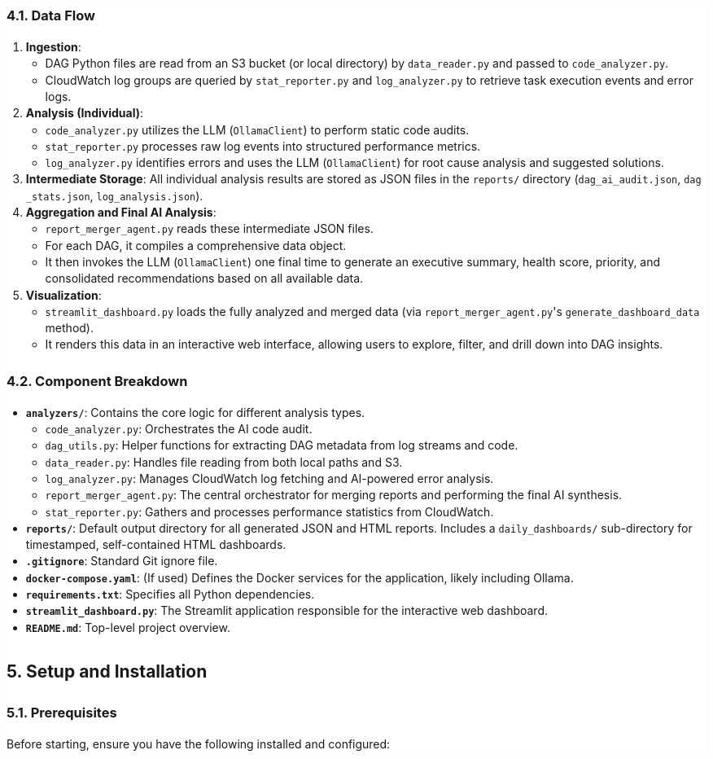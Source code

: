### 4.1. Data Flow

1.  **Ingestion**:
    *   DAG Python files are read from an S3 bucket (or local directory) by `data_reader.py` and passed to `code_analyzer.py`.
    *   CloudWatch log groups are queried by `stat_reporter.py` and `log_analyzer.py` to retrieve task execution events and error logs.
2.  **Analysis (Individual)**:
    *   `code_analyzer.py` utilizes the LLM (`OllamaClient`) to perform static code audits.
    *   `stat_reporter.py` processes raw log events into structured performance metrics.
    *   `log_analyzer.py` identifies errors and uses the LLM (`OllamaClient`) for root cause analysis and suggested solutions.
3.  **Intermediate Storage**: All individual analysis results are stored as JSON files in the `reports/` directory (`dag_ai_audit.json`, `dag_stats.json`, `log_analysis.json`).
4.  **Aggregation and Final AI Analysis**:
    *   `report_merger_agent.py` reads these intermediate JSON files.
    *   For each DAG, it compiles a comprehensive data object.
    *   It then invokes the LLM (`OllamaClient`) one final time to generate an executive summary, health score, priority, and consolidated recommendations based on all available data.
5.  **Visualization**:
    *   `streamlit_dashboard.py` loads the fully analyzed and merged data (via `report_merger_agent.py`'s `generate_dashboard_data` method).
    *   It renders this data in an interactive web interface, allowing users to explore, filter, and drill down into DAG insights.

### 4.2. Component Breakdown

*   **`analyzers/`**: Contains the core logic for different analysis types.
    *   `code_analyzer.py`: Orchestrates the AI code audit.
    *   `dag_utils.py`: Helper functions for extracting DAG metadata from log streams and code.
    *   `data_reader.py`: Handles file reading from both local paths and S3.
    *   `log_analyzer.py`: Manages CloudWatch log fetching and AI-powered error analysis.
    *   `report_merger_agent.py`: The central orchestrator for merging reports and performing the final AI synthesis.
    *   `stat_reporter.py`: Gathers and processes performance statistics from CloudWatch.
*   **`reports/`**: Default output directory for all generated JSON and HTML reports. Includes a `daily_dashboards/` sub-directory for timestamped, self-contained HTML dashboards.
*   **`.gitignore`**: Standard Git ignore file.
*   **`docker-compose.yaml`**: (If used) Defines the Docker services for the application, likely including Ollama.
*   **`requirements.txt`**: Specifies all Python dependencies.
*   **`streamlit_dashboard.py`**: The Streamlit application responsible for the interactive web dashboard.
*   **`README.md`**: Top-level project overview.

## 5. Setup and Installation

### 5.1. Prerequisites

Before starting, ensure you have the following installed and configured:
